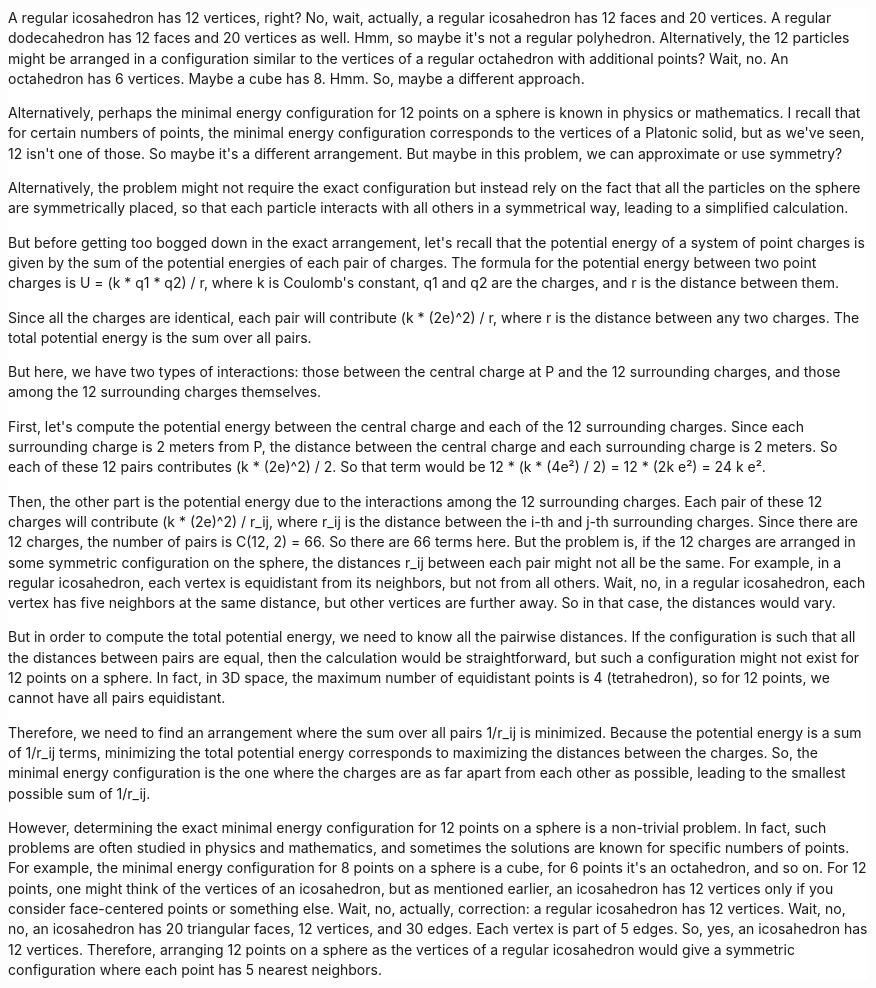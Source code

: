 A regular icosahedron has 12 vertices, right? No, wait, actually, a regular icosahedron has 12 faces and 20 vertices. A regular dodecahedron has 12 faces and 20 vertices as well. Hmm, so maybe it's not a regular polyhedron. Alternatively, the 12 particles might be arranged in a configuration similar to the vertices of a regular octahedron with additional points? Wait, no. An octahedron has 6 vertices. Maybe a cube has 8. Hmm. So, maybe a different approach.

Alternatively, perhaps the minimal energy configuration for 12 points on a sphere is known in physics or mathematics. I recall that for certain numbers of points, the minimal energy configuration corresponds to the vertices of a Platonic solid, but as we've seen, 12 isn't one of those. So maybe it's a different arrangement. But maybe in this problem, we can approximate or use symmetry?

Alternatively, the problem might not require the exact configuration but instead rely on the fact that all the particles on the sphere are symmetrically placed, so that each particle interacts with all others in a symmetrical way, leading to a simplified calculation.

But before getting too bogged down in the exact arrangement, let's recall that the potential energy of a system of point charges is given by the sum of the potential energies of each pair of charges. The formula for the potential energy between two point charges is U = (k * q1 * q2) / r, where k is Coulomb's constant, q1 and q2 are the charges, and r is the distance between them.

Since all the charges are identical, each pair will contribute (k * (2e)^2) / r, where r is the distance between any two charges. The total potential energy is the sum over all pairs.

But here, we have two types of interactions: those between the central charge at P and the 12 surrounding charges, and those among the 12 surrounding charges themselves.

First, let's compute the potential energy between the central charge and each of the 12 surrounding charges. Since each surrounding charge is 2 meters from P, the distance between the central charge and each surrounding charge is 2 meters. So each of these 12 pairs contributes (k * (2e)^2) / 2. So that term would be 12 * (k * (4e²) / 2) = 12 * (2k e²) = 24 k e².

Then, the other part is the potential energy due to the interactions among the 12 surrounding charges. Each pair of these 12 charges will contribute (k * (2e)^2) / r_ij, where r_ij is the distance between the i-th and j-th surrounding charges. Since there are 12 charges, the number of pairs is C(12, 2) = 66. So there are 66 terms here. But the problem is, if the 12 charges are arranged in some symmetric configuration on the sphere, the distances r_ij between each pair might not all be the same. For example, in a regular icosahedron, each vertex is equidistant from its neighbors, but not from all others. Wait, no, in a regular icosahedron, each vertex has five neighbors at the same distance, but other vertices are further away. So in that case, the distances would vary.

But in order to compute the total potential energy, we need to know all the pairwise distances. If the configuration is such that all the distances between pairs are equal, then the calculation would be straightforward, but such a configuration might not exist for 12 points on a sphere. In fact, in 3D space, the maximum number of equidistant points is 4 (tetrahedron), so for 12 points, we cannot have all pairs equidistant.

Therefore, we need to find an arrangement where the sum over all pairs 1/r_ij is minimized. Because the potential energy is a sum of 1/r_ij terms, minimizing the total potential energy corresponds to maximizing the distances between the charges. So, the minimal energy configuration is the one where the charges are as far apart from each other as possible, leading to the smallest possible sum of 1/r_ij.

However, determining the exact minimal energy configuration for 12 points on a sphere is a non-trivial problem. In fact, such problems are often studied in physics and mathematics, and sometimes the solutions are known for specific numbers of points. For example, the minimal energy configuration for 8 points on a sphere is a cube, for 6 points it's an octahedron, and so on. For 12 points, one might think of the vertices of an icosahedron, but as mentioned earlier, an icosahedron has 12 vertices only if you consider face-centered points or something else. Wait, no, actually, correction: a regular icosahedron has 12 vertices. Wait, no, no, an icosahedron has 20 triangular faces, 12 vertices, and 30 edges. Each vertex is part of 5 edges. So, yes, an icosahedron has 12 vertices. Therefore, arranging 12 points on a sphere as the vertices of a regular icosahedron would give a symmetric configuration where each point has 5 nearest neighbors.

